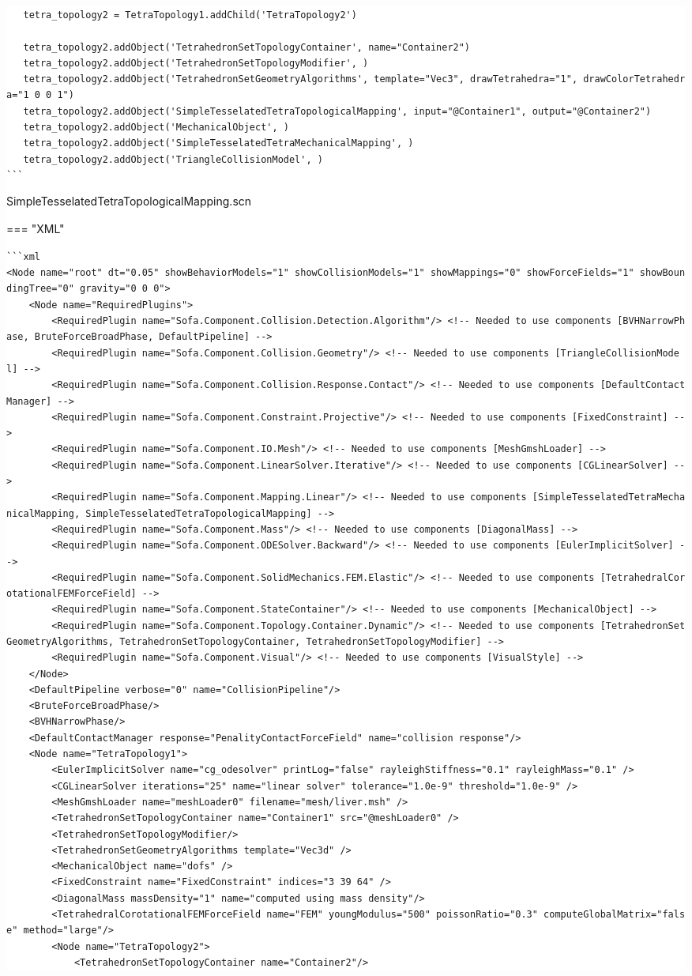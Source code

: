        tetra_topology2 = TetraTopology1.addChild('TetraTopology2')

       tetra_topology2.addObject('TetrahedronSetTopologyContainer', name="Container2")
       tetra_topology2.addObject('TetrahedronSetTopologyModifier', )
       tetra_topology2.addObject('TetrahedronSetGeometryAlgorithms', template="Vec3", drawTetrahedra="1", drawColorTetrahedra="1 0 0 1")
       tetra_topology2.addObject('SimpleTesselatedTetraTopologicalMapping', input="@Container1", output="@Container2")
       tetra_topology2.addObject('MechanicalObject', )
       tetra_topology2.addObject('SimpleTesselatedTetraMechanicalMapping', )
       tetra_topology2.addObject('TriangleCollisionModel', )
    ```

SimpleTesselatedTetraTopologicalMapping.scn

=== "XML"

    ```xml
    <Node name="root" dt="0.05" showBehaviorModels="1" showCollisionModels="1" showMappings="0" showForceFields="1" showBoundingTree="0" gravity="0 0 0">
        <Node name="RequiredPlugins">
            <RequiredPlugin name="Sofa.Component.Collision.Detection.Algorithm"/> <!-- Needed to use components [BVHNarrowPhase, BruteForceBroadPhase, DefaultPipeline] -->  
            <RequiredPlugin name="Sofa.Component.Collision.Geometry"/> <!-- Needed to use components [TriangleCollisionModel] -->  
            <RequiredPlugin name="Sofa.Component.Collision.Response.Contact"/> <!-- Needed to use components [DefaultContactManager] -->  
            <RequiredPlugin name="Sofa.Component.Constraint.Projective"/> <!-- Needed to use components [FixedConstraint] -->  
            <RequiredPlugin name="Sofa.Component.IO.Mesh"/> <!-- Needed to use components [MeshGmshLoader] -->  
            <RequiredPlugin name="Sofa.Component.LinearSolver.Iterative"/> <!-- Needed to use components [CGLinearSolver] -->  
            <RequiredPlugin name="Sofa.Component.Mapping.Linear"/> <!-- Needed to use components [SimpleTesselatedTetraMechanicalMapping, SimpleTesselatedTetraTopologicalMapping] -->  
            <RequiredPlugin name="Sofa.Component.Mass"/> <!-- Needed to use components [DiagonalMass] -->  
            <RequiredPlugin name="Sofa.Component.ODESolver.Backward"/> <!-- Needed to use components [EulerImplicitSolver] -->  
            <RequiredPlugin name="Sofa.Component.SolidMechanics.FEM.Elastic"/> <!-- Needed to use components [TetrahedralCorotationalFEMForceField] -->  
            <RequiredPlugin name="Sofa.Component.StateContainer"/> <!-- Needed to use components [MechanicalObject] -->  
            <RequiredPlugin name="Sofa.Component.Topology.Container.Dynamic"/> <!-- Needed to use components [TetrahedronSetGeometryAlgorithms, TetrahedronSetTopologyContainer, TetrahedronSetTopologyModifier] -->  
            <RequiredPlugin name="Sofa.Component.Visual"/> <!-- Needed to use components [VisualStyle] -->  
        </Node>
        <DefaultPipeline verbose="0" name="CollisionPipeline"/>
        <BruteForceBroadPhase/>
        <BVHNarrowPhase/>
        <DefaultContactManager response="PenalityContactForceField" name="collision response"/>
        <Node name="TetraTopology1">
            <EulerImplicitSolver name="cg_odesolver" printLog="false" rayleighStiffness="0.1" rayleighMass="0.1" />
            <CGLinearSolver iterations="25" name="linear solver" tolerance="1.0e-9" threshold="1.0e-9" />
            <MeshGmshLoader name="meshLoader0" filename="mesh/liver.msh" />
            <TetrahedronSetTopologyContainer name="Container1" src="@meshLoader0" />
            <TetrahedronSetTopologyModifier/>
            <TetrahedronSetGeometryAlgorithms template="Vec3d" />
            <MechanicalObject name="dofs" />
            <FixedConstraint name="FixedConstraint" indices="3 39 64" />
            <DiagonalMass massDensity="1" name="computed using mass density"/>
            <TetrahedralCorotationalFEMForceField name="FEM" youngModulus="500" poissonRatio="0.3" computeGlobalMatrix="false" method="large"/> 
            <Node name="TetraTopology2">
                <TetrahedronSetTopologyContainer name="Container2"/>